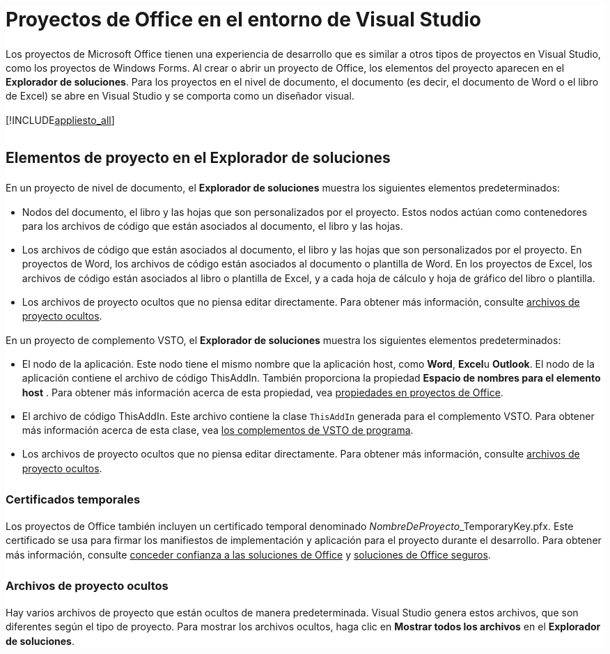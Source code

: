 # <a name="office-projects-in-the-visual-studio-environment"></a>Proyectos de Office en el entorno de Visual Studio
  Los proyectos de Microsoft Office tienen una experiencia de desarrollo que es similar a otros tipos de proyectos en Visual Studio, como los proyectos de Windows Forms. Al crear o abrir un proyecto de Office, los elementos del proyecto aparecen en el **Explorador de soluciones**. Para los proyectos en el nivel de documento, el documento (es decir, el documento de Word o el libro de Excel) se abre en Visual Studio y se comporta como un diseñador visual.  
  
 [!INCLUDE[appliesto_all](../vsto/includes/appliesto-all-md.md)]  
  
## <a name="project-items-in-solution-explorer"></a>Elementos de proyecto en el Explorador de soluciones  
 En un proyecto de nivel de documento, el **Explorador de soluciones** muestra los siguientes elementos predeterminados:  
  
-   Nodos del documento, el libro y las hojas que son personalizados por el proyecto. Estos nodos actúan como contenedores para los archivos de código que están asociados al documento, el libro y las hojas.  
  
-   Los archivos de código que están asociados al documento, el libro y las hojas que son personalizados por el proyecto. En proyectos de Word, los archivos de código están asociados al documento o plantilla de Word. En los proyectos de Excel, los archivos de código están asociados al libro o plantilla de Excel, y a cada hoja de cálculo y hoja de gráfico del libro o plantilla.  
  
-   Los archivos de proyecto ocultos que no piensa editar directamente. Para obtener más información, consulte [archivos de proyecto ocultos](#hiddenfiles).  
  
 En un proyecto de complemento VSTO, el **Explorador de soluciones** muestra los siguientes elementos predeterminados:  
  
-   El nodo de la aplicación. Este nodo tiene el mismo nombre que la aplicación host, como **Word**, **Excel**u **Outlook**. El nodo de la aplicación contiene el archivo de código ThisAddIn. También proporciona la propiedad **Espacio de nombres para el elemento host** . Para obtener más información acerca de esta propiedad, vea [propiedades en proyectos de Office](../vsto/properties-in-office-projects.md).  
  
-   El archivo de código ThisAddIn. Este archivo contiene la clase `ThisAddIn` generada para el complemento VSTO. Para obtener más información acerca de esta clase, vea [los complementos de VSTO de programa](../vsto/programming-vsto-add-ins.md).  
  
-   Los archivos de proyecto ocultos que no piensa editar directamente. Para obtener más información, consulte [archivos de proyecto ocultos](#hiddenfiles).  
  
### <a name="temporary-certificates"></a>Certificados temporales  
 Los proyectos de Office también incluyen un certificado temporal denominado *NombreDeProyecto*_TemporaryKey.pfx. Este certificado se usa para firmar los manifiestos de implementación y aplicación para el proyecto durante el desarrollo. Para obtener más información, consulte [conceder confianza a las soluciones de Office](../vsto/granting-trust-to-office-solutions.md) y [soluciones de Office seguros](../vsto/securing-office-solutions.md).  
  
###  <a name="hiddenfiles"></a> Archivos de proyecto ocultos  
 Hay varios archivos de proyecto que están ocultos de manera predeterminada. Visual Studio genera estos archivos, que son diferentes según el tipo de proyecto. Para mostrar los archivos ocultos, haga clic en **Mostrar todos los archivos** en el **Explorador de soluciones**.  
  